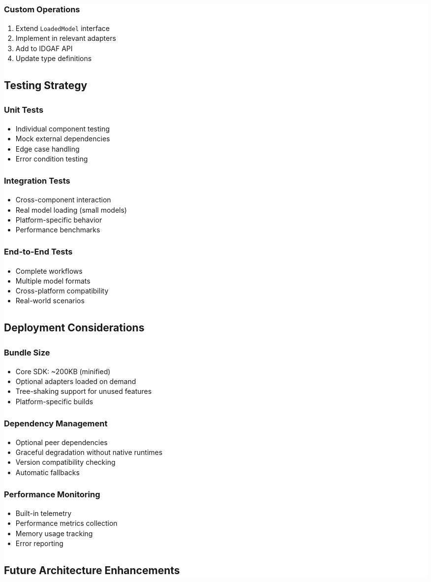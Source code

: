 ### Custom Operations
1. Extend `LoadedModel` interface
2. Implement in relevant adapters
3. Add to IDGAF API
4. Update type definitions

## Testing Strategy

### Unit Tests
- Individual component testing
- Mock external dependencies
- Edge case handling
- Error condition testing

### Integration Tests
- Cross-component interaction
- Real model loading (small models)
- Platform-specific behavior
- Performance benchmarks

### End-to-End Tests
- Complete workflows
- Multiple model formats
- Cross-platform compatibility
- Real-world scenarios

## Deployment Considerations

### Bundle Size
- Core SDK: ~200KB (minified)
- Optional adapters loaded on demand
- Tree-shaking support for unused features
- Platform-specific builds

### Dependency Management
- Optional peer dependencies
- Graceful degradation without native runtimes
- Version compatibility checking
- Automatic fallbacks

### Performance Monitoring
- Built-in telemetry
- Performance metrics collection
- Memory usage tracking
- Error reporting

## Future Architecture Enhancements
